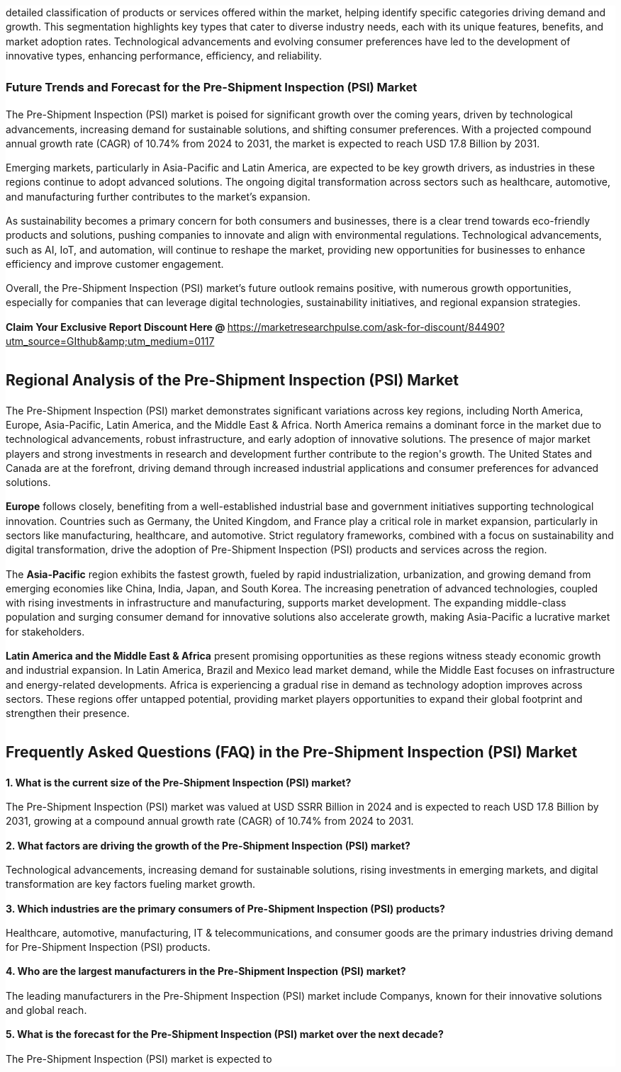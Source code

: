 detailed classification of products or services offered within the market, helping identify specific categories driving demand and growth. This segmentation highlights key types that cater to diverse industry needs, each with its unique features, benefits, and market adoption rates. Technological advancements and evolving consumer preferences have led to the development of innovative types, enhancing performance, efficiency, and reliability.</p><h3>Future Trends and Forecast for the Pre-Shipment Inspection (PSI) Market</h3><p>The Pre-Shipment Inspection (PSI) market is poised for significant growth over the coming years, driven by technological advancements, increasing demand for sustainable solutions, and shifting consumer preferences. With a projected compound annual growth rate (CAGR) of 10.74% from 2024 to 2031, the market is expected to reach USD 17.8 Billion by 2031.</p><p>Emerging markets, particularly in Asia-Pacific and Latin America, are expected to be key growth drivers, as industries in these regions continue to adopt advanced solutions. The ongoing digital transformation across sectors such as healthcare, automotive, and manufacturing further contributes to the market&rsquo;s expansion.</p><p>As sustainability becomes a primary concern for both consumers and businesses, there is a clear trend towards eco-friendly products and solutions, pushing companies to innovate and align with environmental regulations. Technological advancements, such as AI, IoT, and automation, will continue to reshape the market, providing new opportunities for businesses to enhance efficiency and improve customer engagement.</p><p>Overall, the Pre-Shipment Inspection (PSI) market&rsquo;s future outlook remains positive, with numerous growth opportunities, especially for companies that can leverage digital technologies, sustainability initiatives, and regional expansion strategies.</p><p><strong>Claim Your Exclusive Report Discount Here @ </strong><a href="https://marketresearchpulse.com/ask-for-discount/84490?utm_source=GIthub&amp;utm_medium=0117">https://marketresearchpulse.com/ask-for-discount/84490?utm_source=GIthub&amp;utm_medium=0117</a></p><h2><strong>Regional Analysis of the Pre-Shipment Inspection (PSI) Market</strong></h2><p>The Pre-Shipment Inspection (PSI) market demonstrates significant variations across key regions, including North America, Europe, Asia-Pacific, Latin America, and the Middle East &amp; Africa. North America remains a dominant force in the market due to technological advancements, robust infrastructure, and early adoption of innovative solutions. The presence of major market players and strong investments in research and development further contribute to the region's growth. The United States and Canada are at the forefront, driving demand through increased industrial applications and consumer preferences for advanced solutions.</p><p><strong>Europe</strong> follows closely, benefiting from a well-established industrial base and government initiatives supporting technological innovation. Countries such as Germany, the United Kingdom, and France play a critical role in market expansion, particularly in sectors like manufacturing, healthcare, and automotive. Strict regulatory frameworks, combined with a focus on sustainability and digital transformation, drive the adoption of Pre-Shipment Inspection (PSI) products and services across the region.</p><p>The <strong>Asia-Pacific</strong> region exhibits the fastest growth, fueled by rapid industrialization, urbanization, and growing demand from emerging economies like China, India, Japan, and South Korea. The increasing penetration of advanced technologies, coupled with rising investments in infrastructure and manufacturing, supports market development. The expanding middle-class population and surging consumer demand for innovative solutions also accelerate growth, making Asia-Pacific a lucrative market for stakeholders.</p><p><strong>Latin America and the Middle East &amp; Africa</strong> present promising opportunities as these regions witness steady economic growth and industrial expansion. In Latin America, Brazil and Mexico lead market demand, while the Middle East focuses on infrastructure and energy-related developments. Africa is experiencing a gradual rise in demand as technology adoption improves across sectors. These regions offer untapped potential, providing market players opportunities to expand their global footprint and strengthen their presence.</p><h2><strong>Frequently Asked Questions (FAQ) in the Pre-Shipment Inspection (PSI) Market</strong></h2><p><strong>1. What is the current size of the Pre-Shipment Inspection (PSI) market?</strong></p><p>The Pre-Shipment Inspection (PSI) market was valued at USD SSRR Billion in 2024 and is expected to reach USD 17.8 Billion by 2031, growing at a compound annual growth rate (CAGR) of 10.74% from 2024 to 2031.</p><p><strong>2. What factors are driving the growth of the Pre-Shipment Inspection (PSI) market?</strong></p><p>Technological advancements, increasing demand for sustainable solutions, rising investments in emerging markets, and digital transformation are key factors fueling market growth.</p><p><strong>3. Which industries are the primary consumers of Pre-Shipment Inspection (PSI) products?</strong></p><p>Healthcare, automotive, manufacturing, IT &amp; telecommunications, and consumer goods are the primary industries driving demand for Pre-Shipment Inspection (PSI) products.</p><p><strong>4. Who are the largest manufacturers in the Pre-Shipment Inspection (PSI) market?</strong></p><p>The leading manufacturers in the Pre-Shipment Inspection (PSI) market include Companys, known for their innovative solutions and global reach.</p><p><strong>5. What is the forecast for the Pre-Shipment Inspection (PSI) market over the next decade?</strong></p><p>The Pre-Shipment Inspection (PSI) market is expected to